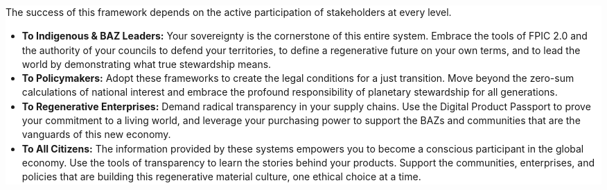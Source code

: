 The success of this framework depends on the active participation of stakeholders at every level.

* **To Indigenous & BAZ Leaders:** Your sovereignty is the cornerstone of this entire system. Embrace the tools of FPIC 2.0 and the authority of your councils to defend your territories, to define a regenerative future on your own terms, and to lead the world by demonstrating what true stewardship means.
* **To Policymakers:** Adopt these frameworks to create the legal conditions for a just transition. Move beyond the zero-sum calculations of national interest and embrace the profound responsibility of planetary stewardship for all generations.
* **To Regenerative Enterprises:** Demand radical transparency in your supply chains. Use the Digital Product Passport to prove your commitment to a living world, and leverage your purchasing power to support the BAZs and communities that are the vanguards of this new economy.
* **To All Citizens:** The information provided by these systems empowers you to become a conscious participant in the global economy. Use the tools of transparency to learn the stories behind your products. Support the communities, enterprises, and policies that are building this regenerative material culture, one ethical choice at a time.

